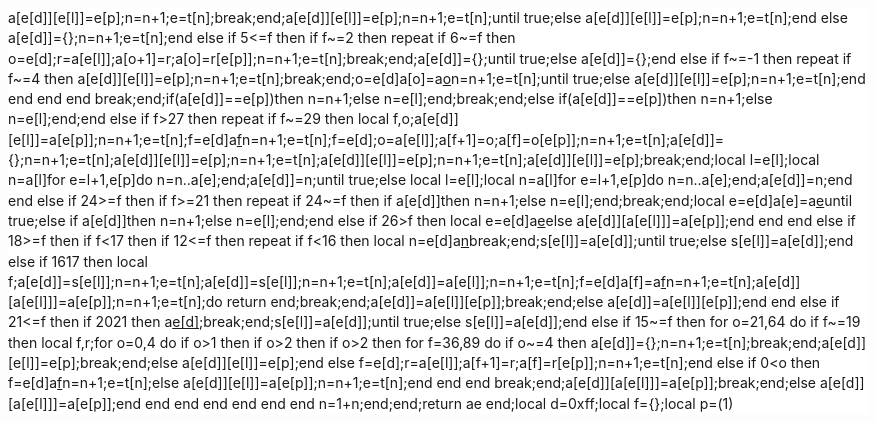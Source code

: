 a[e[d]][e[l]]=e[p];n=n+1;e=t[n];break;end;a[e[d]][e[l]]=e[p];n=n+1;e=t[n];until true;else a[e[d]][e[l]]=e[p];n=n+1;e=t[n];end else a[e[d]]={};n=n+1;e=t[n];end else if 5<=f then if f~=2 then repeat if 6~=f then o=e[d];r=a[e[l]];a[o+1]=r;a[o]=r[e[p]];n=n+1;e=t[n];break;end;a[e[d]]={};until true;else a[e[d]]={};end else if f~=-1 then repeat if f~=4 then a[e[d]][e[l]]=e[p];n=n+1;e=t[n];break;end;o=e[d]a[o]=a[o](_(a,o+1,e[l]))n=n+1;e=t[n];until true;else a[e[d]][e[l]]=e[p];n=n+1;e=t[n];end end end end break;end;if(a[e[d]]==e[p])then n=n+1;else n=e[l];end;break;end;else if(a[e[d]]==e[p])then n=n+1;else n=e[l];end;end else if f>27 then repeat if f~=29 then local f,o;a[e[d]][e[l]]=a[e[p]];n=n+1;e=t[n];f=e[d]a[f](_(a,f+1,e[l]))n=n+1;e=t[n];f=e[d];o=a[e[l]];a[f+1]=o;a[f]=o[e[p]];n=n+1;e=t[n];a[e[d]]={};n=n+1;e=t[n];a[e[d]][e[l]]=e[p];n=n+1;e=t[n];a[e[d]][e[l]]=e[p];n=n+1;e=t[n];a[e[d]][e[l]]=e[p];break;end;local l=e[l];local n=a[l]for e=l+1,e[p]do n=n..a[e];end;a[e[d]]=n;until true;else local l=e[l];local n=a[l]for e=l+1,e[p]do n=n..a[e];end;a[e[d]]=n;end end else if 24>=f then if f>=21 then repeat if 24~=f then if a[e[d]]then n=n+1;else n=e[l];end;break;end;local e=e[d]a[e]=a[e]()until true;else if a[e[d]]then n=n+1;else n=e[l];end;end else if 26>f then local e=e[d]a[e](a[e+1])else a[e[d]][a[e[l]]]=a[e[p]];end end end else if 18>=f then if f<17 then if 12<=f then repeat if f<16 then local n=e[d]a[n](_(a,n+1,e[l]))break;end;s[e[l]]=a[e[d]];until true;else s[e[l]]=a[e[d]];end else if 16<f then for _=35,69 do if f>17 then local f;a[e[d]]=s[e[l]];n=n+1;e=t[n];a[e[d]]=s[e[l]];n=n+1;e=t[n];a[e[d]]=a[e[l]];n=n+1;e=t[n];f=e[d]a[f]=a[f](a[f+1])n=n+1;e=t[n];a[e[d]][a[e[l]]]=a[e[p]];n=n+1;e=t[n];do return end;break;end;a[e[d]]=a[e[l]][e[p]];break;end;else a[e[d]]=a[e[l]][e[p]];end end else if 21<=f then if 20<f then repeat if f>21 then a[e[d]]();break;end;s[e[l]]=a[e[d]];until true;else s[e[l]]=a[e[d]];end else if 15~=f then for o=21,64 do if f~=19 then local f,r;for o=0,4 do if o>1 then if o>2 then if o>2 then for f=36,89 do if o~=4 then a[e[d]]={};n=n+1;e=t[n];break;end;a[e[d]][e[l]]=e[p];break;end;else a[e[d]][e[l]]=e[p];end else f=e[d];r=a[e[l]];a[f+1]=r;a[f]=r[e[p]];n=n+1;e=t[n];end else if 0<o then f=e[d]a[f](_(a,f+1,e[l]))n=n+1;e=t[n];else a[e[d]][e[l]]=a[e[p]];n=n+1;e=t[n];end end end break;end;a[e[d]][a[e[l]]]=a[e[p]];break;end;else a[e[d]][a[e[l]]]=a[e[p]];end end end end end end end n=1+n;end;end;return ae end;local d=0xff;local f={};local p=(1)